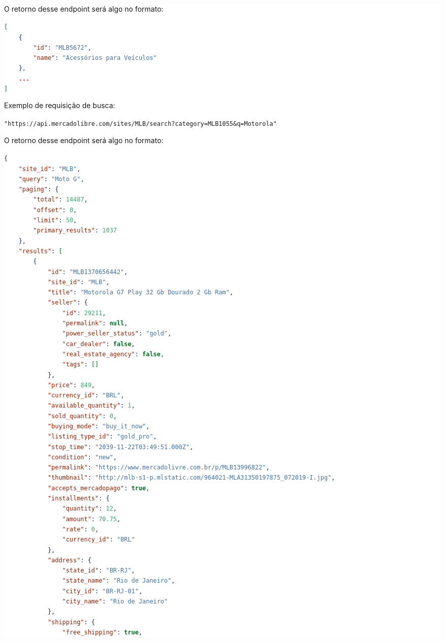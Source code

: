 O retorno desse endpoint será algo no formato:
```json
[
    {
        "id": "MLB5672",
        "name": "Acessórios para Veículos"
    },
    ...
]
```

Exemplo de requisição de busca:
```
"https://api.mercadolibre.com/sites/MLB/search?category=MLB1055&q=Motorola"
```

O retorno desse endpoint será algo no formato:
```json
{
    "site_id": "MLB",
    "query": "Moto G",
    "paging": {
        "total": 14487,
        "offset": 0,
        "limit": 50,
        "primary_results": 1037
    },
    "results": [
        {
            "id": "MLB1370656442",
            "site_id": "MLB",
            "title": "Motorola G7 Play 32 Gb Dourado 2 Gb Ram",
            "seller": {
                "id": 29211,
                "permalink": null,
                "power_seller_status": "gold",
                "car_dealer": false,
                "real_estate_agency": false,
                "tags": []
            },
            "price": 849,
            "currency_id": "BRL",
            "available_quantity": 1,
            "sold_quantity": 0,
            "buying_mode": "buy_it_now",
            "listing_type_id": "gold_pro",
            "stop_time": "2039-11-22T03:49:51.000Z",
            "condition": "new",
            "permalink": "https://www.mercadolivre.com.br/p/MLB13996822",
            "thumbnail": "http://mlb-s1-p.mlstatic.com/964021-MLA31350197875_072019-I.jpg",
            "accepts_mercadopago": true,
            "installments": {
                "quantity": 12,
                "amount": 70.75,
                "rate": 0,
                "currency_id": "BRL"
            },
            "address": {
                "state_id": "BR-RJ",
                "state_name": "Rio de Janeiro",
                "city_id": "BR-RJ-01",
                "city_name": "Rio de Janeiro"
            },
            "shipping": {
                "free_shipping": true,
```